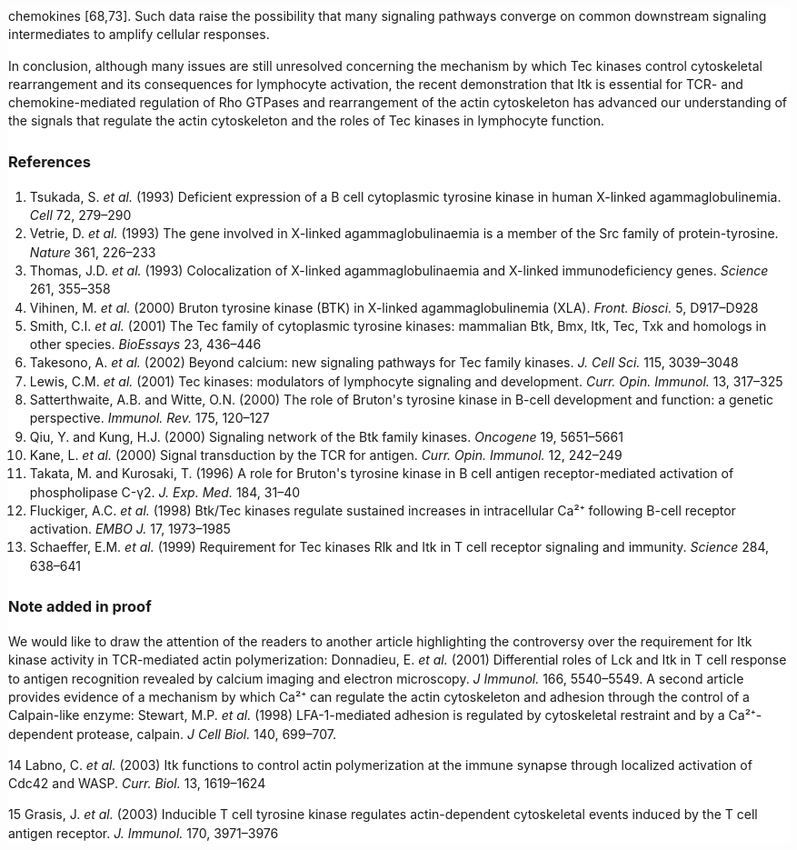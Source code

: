 chemokines [68,73]. Such data raise the possibility that many signaling pathways converge on common downstream signaling intermediates to amplify cellular responses.

In conclusion, although many issues are still unresolved concerning the mechanism by which Tec kinases control cytoskeletal rearrangement and its consequences for lymphocyte activation, the recent demonstration that Itk is essential for TCR- and chemokine-mediated regulation of Rho GTPases and rearrangement of the actin cytoskeleton has advanced our understanding of the signals that regulate the actin cytoskeleton and the roles of Tec kinases in lymphocyte function.

### References

1. Tsukada, S. *et al.* (1993) Deficient expression of a B cell cytoplasmic tyrosine kinase in human X-linked agammaglobulinemia. *Cell* 72, 279–290
2. Vetrie, D. *et al.* (1993) The gene involved in X-linked agammaglobulinaemia is a member of the Src family of protein-tyrosine. *Nature* 361, 226–233
3. Thomas, J.D. *et al.* (1993) Colocalization of X-linked agammaglobulinaemia and X-linked immunodeficiency genes. *Science* 261, 355–358
4. Vihinen, M. *et al.* (2000) Bruton tyrosine kinase (BTK) in X-linked agammaglobulinemia (XLA). *Front. Biosci.* 5, D917–D928
5. Smith, C.I. *et al.* (2001) The Tec family of cytoplasmic tyrosine kinases: mammalian Btk, Bmx, Itk, Tec, Txk and homologs in other species. *BioEssays* 23, 436–446
6. Takesono, A. *et al.* (2002) Beyond calcium: new signaling pathways for Tec family kinases. *J. Cell Sci.* 115, 3039–3048
7. Lewis, C.M. *et al.* (2001) Tec kinases: modulators of lymphocyte signaling and development. *Curr. Opin. Immunol.* 13, 317–325
8. Satterthwaite, A.B. and Witte, O.N. (2000) The role of Bruton's tyrosine kinase in B-cell development and function: a genetic perspective. *Immunol. Rev.* 175, 120–127
9. Qiu, Y. and Kung, H.J. (2000) Signaling network of the Btk family kinases. *Oncogene* 19, 5651–5661
10. Kane, L. *et al.* (2000) Signal transduction by the TCR for antigen. *Curr. Opin. Immunol.* 12, 242–249
11. Takata, M. and Kurosaki, T. (1996) A role for Bruton's tyrosine kinase in B cell antigen receptor-mediated activation of phospholipase C-γ2. *J. Exp. Med.* 184, 31–40
12. Fluckiger, A.C. *et al.* (1998) Btk/Tec kinases regulate sustained increases in intracellular Ca²⁺ following B-cell receptor activation. *EMBO J.* 17, 1973–1985
13. Schaeffer, E.M. *et al.* (1999) Requirement for Tec kinases Rlk and Itk in T cell receptor signaling and immunity. *Science* 284, 638–641

### Note added in proof

We would like to draw the attention of the readers to another article highlighting the controversy over the requirement for Itk kinase activity in TCR-mediated actin polymerization: Donnadieu, E. *et al.* (2001) Differential roles of Lck and Itk in T cell response to antigen recognition revealed by calcium imaging and electron microscopy. *J Immunol.* 166, 5540–5549. A second article provides evidence of a mechanism by which Ca²⁺ can regulate the actin cytoskeleton and adhesion through the control of a Calpain-like enzyme: Stewart, M.P. *et al.* (1998) LFA-1-mediated adhesion is regulated by cytoskeletal restraint and by a Ca²⁺-dependent protease, calpain. *J Cell Biol.* 140, 699–707.

14 Labno, C. *et al.* (2003) Itk functions to control actin polymerization at the immune synapse through localized activation of Cdc42 and WASP. *Curr. Biol.* 13, 1619–1624

15 Grasis, J. *et al.* (2003) Inducible T cell tyrosine kinase regulates actin-dependent cytoskeletal events induced by the T cell antigen receptor. *J. Immunol.* 170, 3971–3976
